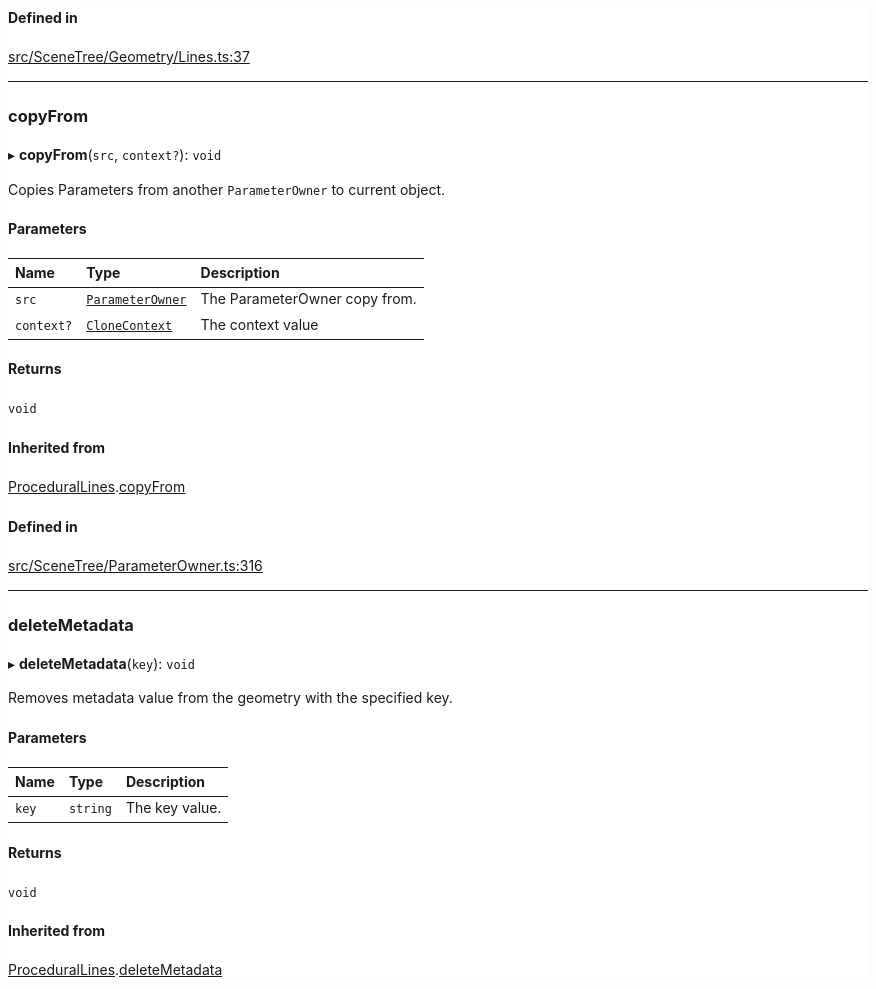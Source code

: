 #### Defined in

[src/SceneTree/Geometry/Lines.ts:37](https://github.com/ZeaInc/zea-engine/blob/bfc726cd6/src/SceneTree/Geometry/Lines.ts#L37)

___

### copyFrom

▸ **copyFrom**(`src`, `context?`): `void`

Copies Parameters from another `ParameterOwner` to current object.

#### Parameters

| Name | Type | Description |
| :------ | :------ | :------ |
| `src` | [`ParameterOwner`](../../SceneTree_ParameterOwner.ParameterOwner) | The ParameterOwner copy from. |
| `context?` | [`CloneContext`](../../SceneTree_CloneContext.CloneContext) | The context value |

#### Returns

`void`

#### Inherited from

[ProceduralLines](SceneTree_Geometry_Shapes_ProceduralLines.ProceduralLines).[copyFrom](SceneTree_Geometry_Shapes_ProceduralLines.ProceduralLines#copyfrom)

#### Defined in

[src/SceneTree/ParameterOwner.ts:316](https://github.com/ZeaInc/zea-engine/blob/bfc726cd6/src/SceneTree/ParameterOwner.ts#L316)

___

### deleteMetadata

▸ **deleteMetadata**(`key`): `void`

Removes metadata value from the geometry with the specified key.

#### Parameters

| Name | Type | Description |
| :------ | :------ | :------ |
| `key` | `string` | The key value. |

#### Returns

`void`

#### Inherited from

[ProceduralLines](SceneTree_Geometry_Shapes_ProceduralLines.ProceduralLines).[deleteMetadata](SceneTree_Geometry_Shapes_ProceduralLines.ProceduralLines#deletemetadata)
